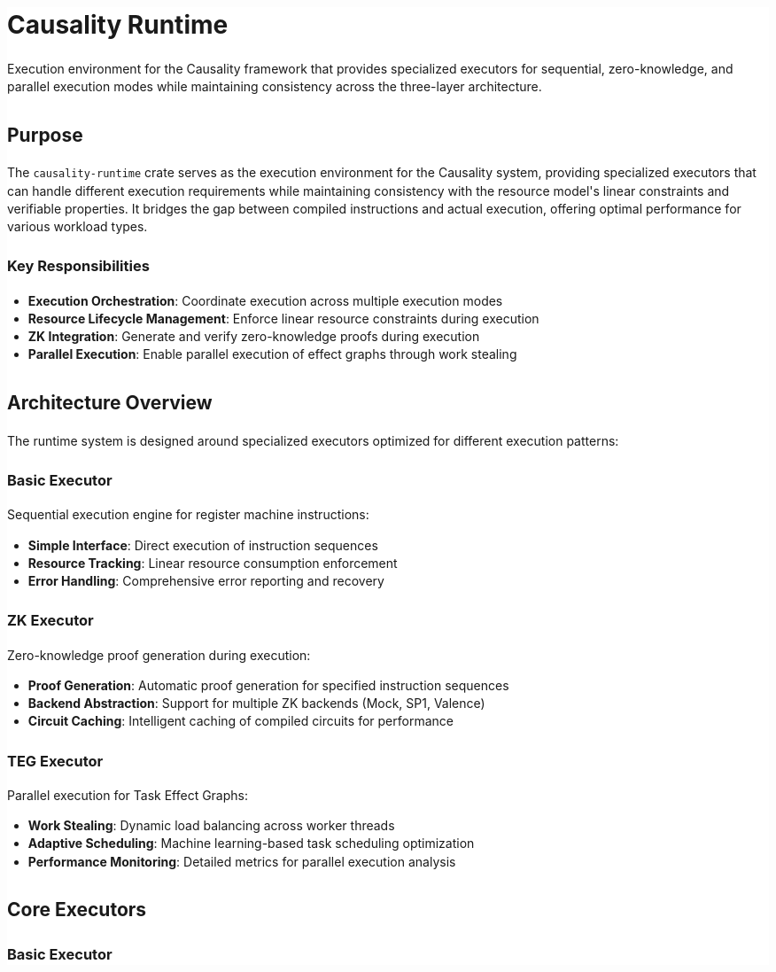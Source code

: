 # Causality Runtime

Execution environment for the Causality framework that provides specialized executors for sequential, zero-knowledge, and parallel execution modes while maintaining consistency across the three-layer architecture.

## Purpose

The `causality-runtime` crate serves as the execution environment for the Causality system, providing specialized executors that can handle different execution requirements while maintaining consistency with the resource model's linear constraints and verifiable properties. It bridges the gap between compiled instructions and actual execution, offering optimal performance for various workload types.

### Key Responsibilities

- **Execution Orchestration**: Coordinate execution across multiple execution modes
- **Resource Lifecycle Management**: Enforce linear resource constraints during execution
- **ZK Integration**: Generate and verify zero-knowledge proofs during execution
- **Parallel Execution**: Enable parallel execution of effect graphs through work stealing

## Architecture Overview

The runtime system is designed around specialized executors optimized for different execution patterns:

### Basic Executor
Sequential execution engine for register machine instructions:
- **Simple Interface**: Direct execution of instruction sequences
- **Resource Tracking**: Linear resource consumption enforcement
- **Error Handling**: Comprehensive error reporting and recovery

### ZK Executor
Zero-knowledge proof generation during execution:
- **Proof Generation**: Automatic proof generation for specified instruction sequences
- **Backend Abstraction**: Support for multiple ZK backends (Mock, SP1, Valence)
- **Circuit Caching**: Intelligent caching of compiled circuits for performance

### TEG Executor
Parallel execution for Task Effect Graphs:
- **Work Stealing**: Dynamic load balancing across worker threads
- **Adaptive Scheduling**: Machine learning-based task scheduling optimization
- **Performance Monitoring**: Detailed metrics for parallel execution analysis

## Core Executors

### Basic Executor
